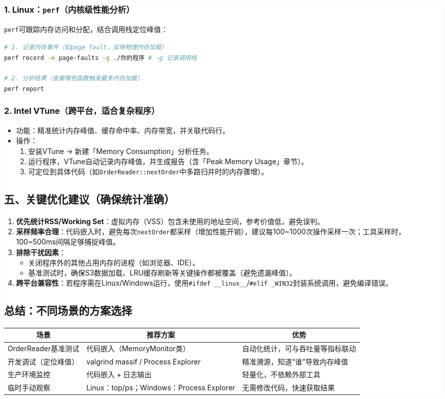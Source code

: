 ### 1. Linux：`perf`（内核级性能分析）
`perf`可跟踪内存访问和分配，结合调用栈定位峰值：
```bash
# 1. 记录内存事件（如page fault，反映物理内存加载）
perf record -e page-faults -g ./你的程序 # -g 记录调用栈

# 2. 分析结果（查看哪些函数触发最多内存加载）
perf report
```

### 2. Intel VTune（跨平台，适合复杂程序）
- 功能：精准统计内存峰值、缓存命中率、内存带宽，并关联代码行。
- 操作：
  1. 安装VTune → 新建「Memory Consumption」分析任务。
  2. 运行程序，VTune自动记录内存峰值，并生成报告（含「Peak Memory Usage」章节）。
  3. 可定位到具体代码（如`OrderReader::nextOrder`中多路归并时的内存骤增）。


## 五、关键优化建议（确保统计准确）
1. **优先统计RSS/Working Set**：虚拟内存（VSS）包含未使用的地址空间，参考价值低，避免误判。
2. **采样频率合理**：代码嵌入时，避免每次`nextOrder`都采样（增加性能开销），建议每100~1000次操作采样一次；工具采样时，100~500ms间隔足够捕捉峰值。
3. **排除干扰因素**：
   - 关闭程序外的其他占用内存的进程（如浏览器、IDE）。
   - 基准测试时，确保S3数据加载、LRU缓存刷新等关键操作都被覆盖（避免遗漏峰值）。
4. **跨平台兼容性**：若程序需在Linux/Windows运行，使用`#ifdef __linux__`/`#elif _WIN32`封装系统调用，避免编译错误。


## 总结：不同场景的方案选择
| 场景                 | 推荐方案                                  | 优势                                  |
|----------------------|-------------------------------------------|---------------------------------------|
| OrderReader基准测试  | 代码嵌入（MemoryMonitor类）               | 自动化统计，可与吞吐量等指标联动      |
| 开发调试（定位峰值） | valgrind massif / Process Explorer        | 精准溯源，知道“谁”导致内存峰值        |
| 生产环境监控         | 代码嵌入 + 日志输出                       | 轻量化，不依赖外部工具                |
| 临时手动观察         | Linux：top/ps；Windows：Process Explorer | 无需修改代码，快速获取结果            |